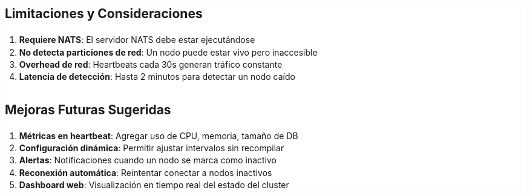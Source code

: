 ## Limitaciones y Consideraciones

1. **Requiere NATS**: El servidor NATS debe estar ejecutándose
2. **No detecta particiones de red**: Un nodo puede estar vivo pero inaccesible
3. **Overhead de red**: Heartbeats cada 30s generan tráfico constante
4. **Latencia de detección**: Hasta 2 minutos para detectar un nodo caído

## Mejoras Futuras Sugeridas

1. **Métricas en heartbeat**: Agregar uso de CPU, memoria, tamaño de DB
2. **Configuración dinámica**: Permitir ajustar intervalos sin recompilar
3. **Alertas**: Notificaciones cuando un nodo se marca como inactivo
4. **Reconexión automática**: Reintentar conectar a nodos inactivos
5. **Dashboard web**: Visualización en tiempo real del estado del cluster
